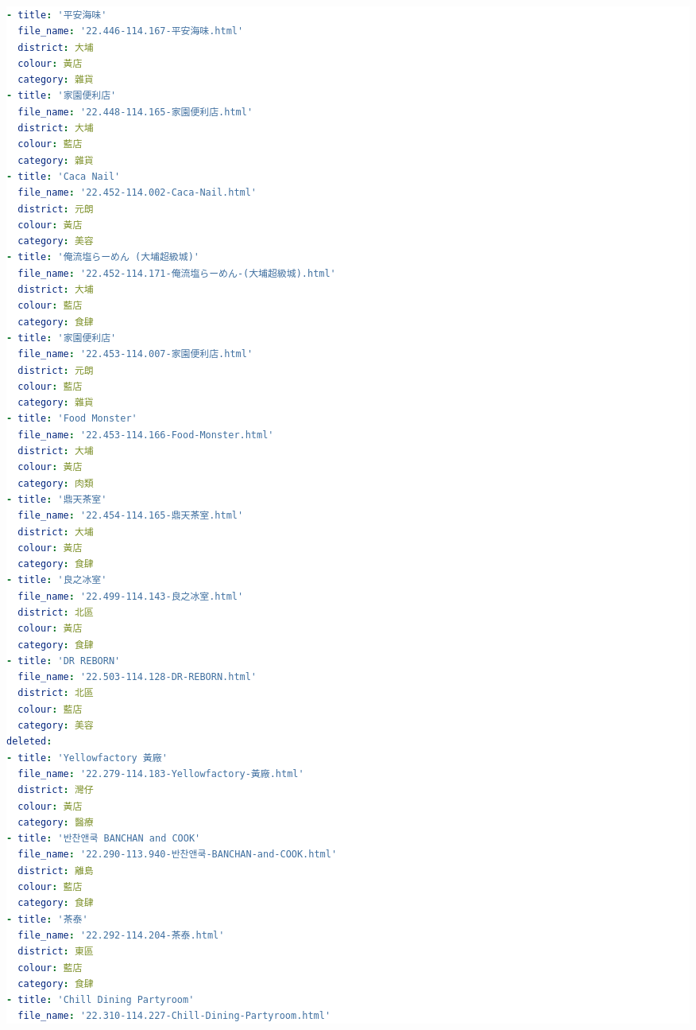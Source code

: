 ```yaml
- title: '平安海味'
  file_name: '22.446-114.167-平安海味.html'
  district: 大埔
  colour: 黃店
  category: 雜貨
- title: '家園便利店'
  file_name: '22.448-114.165-家園便利店.html'
  district: 大埔
  colour: 藍店
  category: 雜貨
- title: 'Caca Nail'
  file_name: '22.452-114.002-Caca-Nail.html'
  district: 元朗
  colour: 黃店
  category: 美容
- title: '俺流塩らーめん (大埔超級城)'
  file_name: '22.452-114.171-俺流塩らーめん-(大埔超級城).html'
  district: 大埔
  colour: 藍店
  category: 食肆
- title: '家園便利店'
  file_name: '22.453-114.007-家園便利店.html'
  district: 元朗
  colour: 藍店
  category: 雜貨
- title: 'Food Monster'
  file_name: '22.453-114.166-Food-Monster.html'
  district: 大埔
  colour: 黃店
  category: 肉類
- title: '鼎天茶室'
  file_name: '22.454-114.165-鼎天茶室.html'
  district: 大埔
  colour: 黃店
  category: 食肆
- title: '良之冰室'
  file_name: '22.499-114.143-良之冰室.html'
  district: 北區
  colour: 黃店
  category: 食肆
- title: 'DR REBORN'
  file_name: '22.503-114.128-DR-REBORN.html'
  district: 北區
  colour: 藍店
  category: 美容
deleted:
- title: 'Yellowfactory 黃廠'
  file_name: '22.279-114.183-Yellowfactory-黃廠.html'
  district: 灣仔
  colour: 黃店
  category: 醫療
- title: '반찬앤쿡 BANCHAN and COOK'
  file_name: '22.290-113.940-반찬앤쿡-BANCHAN-and-COOK.html'
  district: 離島
  colour: 藍店
  category: 食肆
- title: '茶泰'
  file_name: '22.292-114.204-茶泰.html'
  district: 東區
  colour: 藍店
  category: 食肆
- title: 'Chill Dining Partyroom'
  file_name: '22.310-114.227-Chill-Dining-Partyroom.html'
```